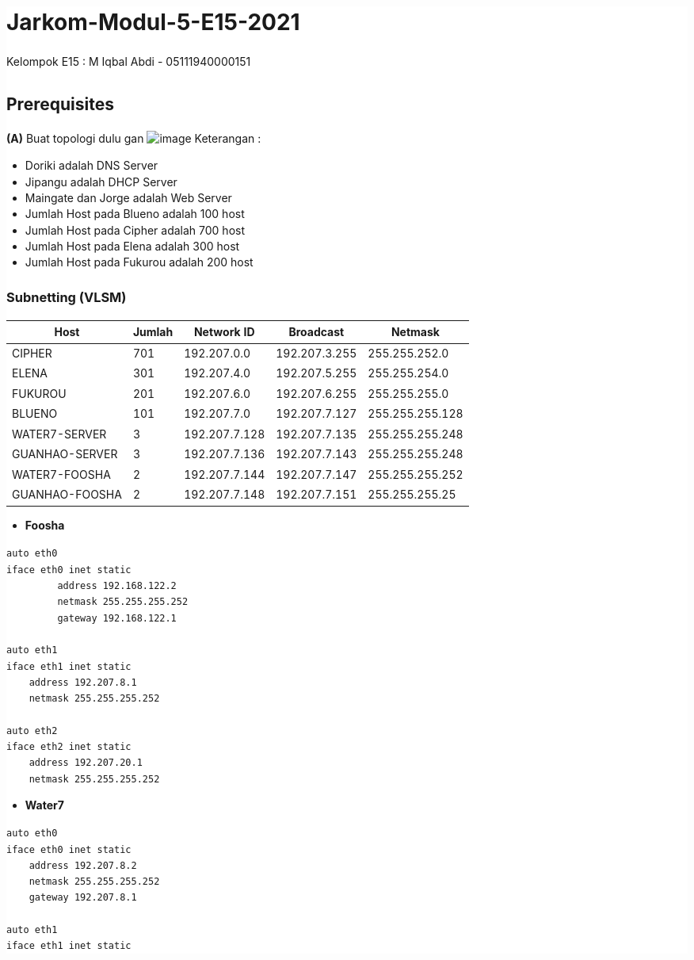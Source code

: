# Jarkom-Modul-5-E15-2021
Kelompok E15 : M Iqbal Abdi - 05111940000151

## Prerequisites
**(A)** Buat topologi dulu gan
![image](https://user-images.githubusercontent.com/75016595/145771100-f873c4df-884f-4f51-ab32-b5067eb68648.png)
Keterangan :
- Doriki adalah DNS Server
- Jipangu adalah DHCP Server
- Maingate dan Jorge adalah Web Server
- Jumlah Host pada Blueno adalah 100 host
- Jumlah Host pada Cipher adalah 700 host
- Jumlah Host pada Elena adalah 300 host
- Jumlah Host pada Fukurou adalah 200 host

### Subnetting (VLSM)

| Host | Jumlah | Network ID | Broadcast | Netmask
| ------------- | ------------- | ------------- | ------------- | ------------- | 
| CIPHER | 701 | 192.207.0.0 | 192.207.3.255 | 255.255.252.0 |
| ELENA | 301 | 192.207.4.0 | 192.207.5.255 | 255.255.254.0 |
| FUKUROU | 201 | 192.207.6.0 | 192.207.6.255 | 255.255.255.0 |
| BLUENO | 101 | 192.207.7.0 | 192.207.7.127 | 255.255.255.128 |
| WATER7-SERVER | 3 | 192.207.7.128 | 192.207.7.135 | 255.255.255.248 |
| GUANHAO-SERVER | 3 | 192.207.7.136 | 192.207.7.143 | 255.255.255.248 |
| WATER7-FOOSHA | 2 | 192.207.7.144 | 192.207.7.147 | 255.255.255.252 |
| GUANHAO-FOOSHA | 2 | 192.207.7.148 | 192.207.7.151 | 255.255.255.25 |  

* **Foosha**
```
auto eth0
iface eth0 inet static
         address 192.168.122.2
         netmask 255.255.255.252
         gateway 192.168.122.1

auto eth1
iface eth1 inet static
	address 192.207.8.1
	netmask 255.255.255.252

auto eth2
iface eth2 inet static
	address 192.207.20.1
	netmask 255.255.255.252
```
* **Water7**
```
auto eth0
iface eth0 inet static
	address 192.207.8.2
	netmask 255.255.255.252
	gateway 192.207.8.1

auto eth1
iface eth1 inet static
```